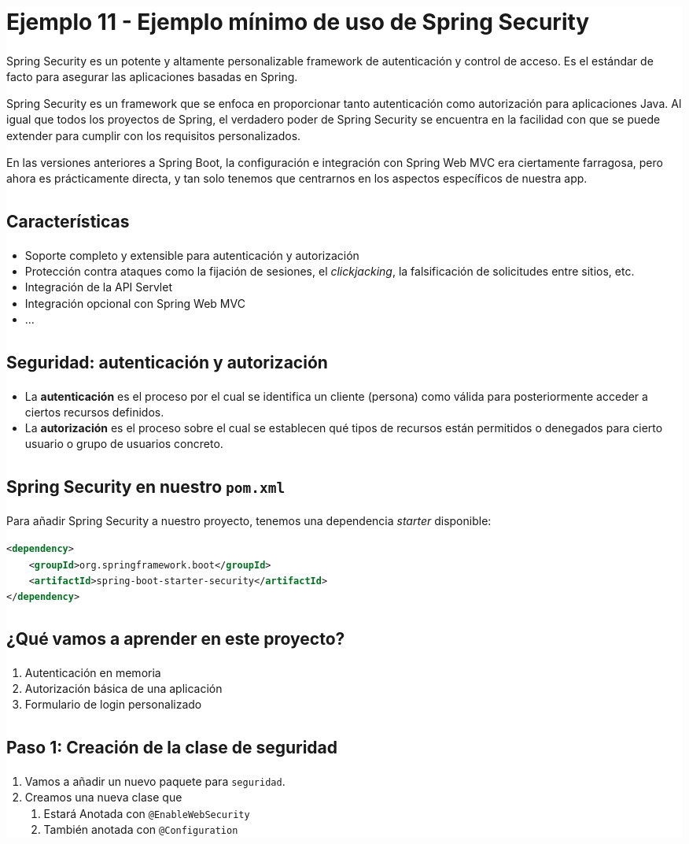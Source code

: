 
# Ejemplo 11 - Ejemplo mínimo de uso de Spring Security 

Spring Security es un potente y altamente personalizable framework de autenticación y control de acceso. Es el estándar de facto para asegurar las aplicaciones basadas en Spring.

Spring Security es un framework que se enfoca en proporcionar tanto autenticación como autorización para aplicaciones Java. Al igual que todos los proyectos de Spring, el verdadero poder de Spring Security se encuentra en la facilidad con que se puede extender para cumplir con los requisitos personalizados.

En las versiones anteriores a Spring Boot, la configuración e integración con Spring Web MVC era ciertamente farragosa, pero ahora es prácticamente directa, y tan solo tenemos que centrarnos en los aspectos específicos de nuestra app.

## Características

- Soporte completo y extensible para autenticación y autorización
- Protección contra ataques como la fijación de sesiones, el _clickjacking_, la falsificación de solicitudes entre sitios, etc.
- Integración de la API Servlet
- Integración opcional con Spring Web MVC
- ...

## Seguridad: autenticación y autorización

- La **autenticación** es el proceso por el cual se identifica un cliente (persona) como válida para posteriormente acceder a ciertos recursos definidos.
- La **autorización** es el proceso sobre el cual se establecen qué tipos de recursos están permitidos o denegados para cierto usuario o grupo de usuarios concreto.

## Spring Security en nuestro `pom.xml`

Para añadir Spring Security a nuestro proyecto, tenemos una dependencia _starter_ disponible:

```xml
<dependency>
	<groupId>org.springframework.boot</groupId>
	<artifactId>spring-boot-starter-security</artifactId>
</dependency>
```

## ¿Qué vamos a aprender en este proyecto?

1. Autenticación en memoria
2. Autorización básica de una aplicación
3. Formulario de login personalizado

## Paso 1: Creación de la clase de seguridad

1. Vamos a añadir un nuevo paquete para `seguridad`.
2. Creamos una nueva clase que
	1. Estará Anotada con `@EnableWebSecurity`
	2. También anotada con `@Configuration`
